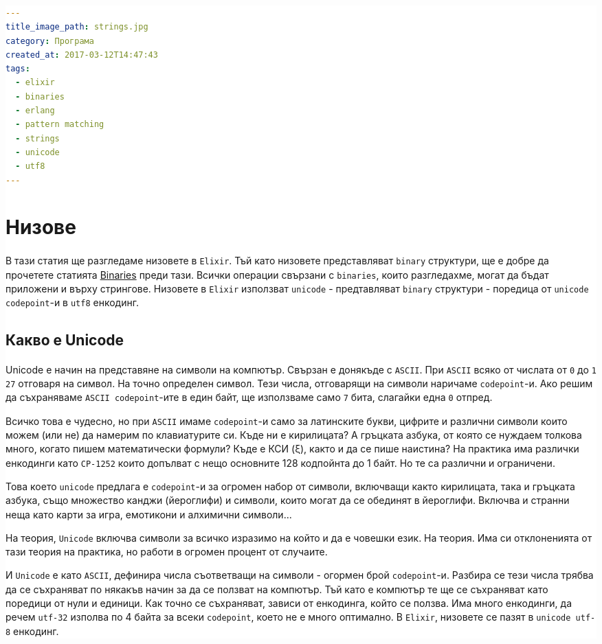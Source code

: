 ```yaml
---
title_image_path: strings.jpg
category: Програма
created_at: 2017-03-12T14:47:43
tags:
  - elixir
  - binaries
  - erlang
  - pattern matching
  - strings
  - unicode
  - utf8
---
```


# Низове

В тази статия ще разгледаме низовете в `Elixir`.
Тъй като низовете представляват `binary` структури, ще е добре да прочетете статията [Binaries](/posts/binaries) преди тази.
Всички операции свързани с `binaries`, които разгледахме, могат да бъдат приложени и
върху стрингове.
Низовете в `Elixir` използват `unicode` - предтавляват `binary` структури -
поредица от `unicode codepoint`-и в `utf8` енкодинг.

## Какво е Unicode

Unicode е начин на представяне на символи на компютър. Свързан е донякъде с `ASCII`.
При `ASCII` всяко от числата от `0` до `127` отговаря на символ.
На точно определен символ. Тези числа, отговарящи на символи наричаме `codepoint`-и.
Ако решим да съхраняваме `ASCII codepoint`-ите в един байт, ще използваме само `7`
бита, слагайки една `0` отпред.

Всичко това е чудесно, но при `ASCII` имаме `codepoint`-и само за латинските букви,
цифрите и различни символи които можем (или не) да намерим по клавиатурите си. Къде ни е кирилицата?
А гръцката азбука, от която се нуждаем толкова много, когато пишем математически формули?
Къде е КСИ (ξ), както и да се пише наистина? На практика има различки енкодинги като
`CP-1252` които допълват с нещо основните 128 кодпойнта до 1 байт. Но те са различни
и ограничени.

Това което `unicode` предлага е `codepoint`-и за огромен набор от символи,
включващи както кирилицата, така и гръцката азбука, също множество канджи (йероглифи) и символи,
които могат да се обединят в йероглифи.
Включва и странни неща като карти за игра, емотикони и алхимични символи...

На теория, `Unicode` включва символи за всичко изразимо на който и да е човешки език.
На теория. Има си отклоненията от тази теория на практика, но работи в огромен процент от случаите.

И `Unicode` е като `ASCII`, дефинира числа съответващи на символи - огормен брой `codepoint`-и.
Разбира се тези числа трябва да се съхраняват по някакъв начин за да се ползват на компютър.
Тъй като е компютър те ще се съхраняват като поредици от нули и единици. Как точно се съхраняват,
зависи от енкодинга, който се ползва.
Има много енкодинги, да речем `utf-32` изполва по 4 байта за всеки `codepoint`, което не е много оптимално.
В `Elixir`, низовете се пазят в `unicode utf-8` енкодинг.
